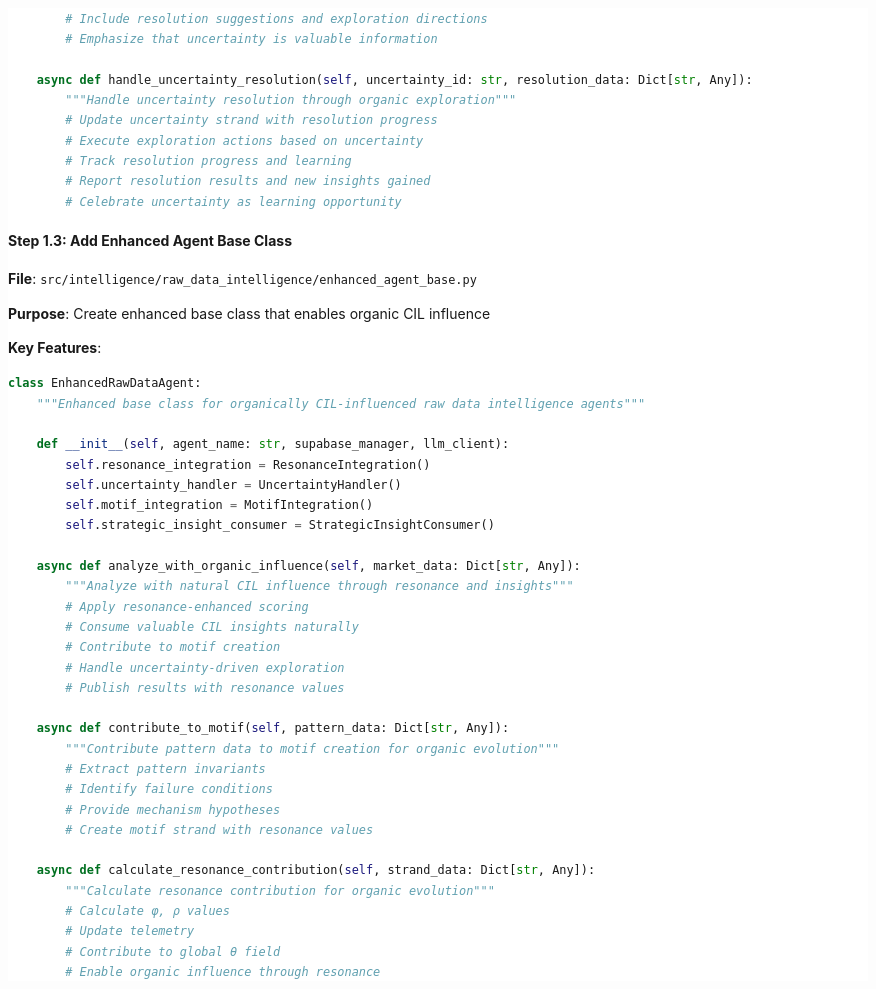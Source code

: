 ```python
        # Include resolution suggestions and exploration directions
        # Emphasize that uncertainty is valuable information
        
    async def handle_uncertainty_resolution(self, uncertainty_id: str, resolution_data: Dict[str, Any]):
        """Handle uncertainty resolution through organic exploration"""
        # Update uncertainty strand with resolution progress
        # Execute exploration actions based on uncertainty
        # Track resolution progress and learning
        # Report resolution results and new insights gained
        # Celebrate uncertainty as learning opportunity
```

#### **Step 1.3: Add Enhanced Agent Base Class**
**File**: `src/intelligence/raw_data_intelligence/enhanced_agent_base.py`

**Purpose**: Create enhanced base class that enables organic CIL influence

**Key Features**:
```python
class EnhancedRawDataAgent:
    """Enhanced base class for organically CIL-influenced raw data intelligence agents"""
    
    def __init__(self, agent_name: str, supabase_manager, llm_client):
        self.resonance_integration = ResonanceIntegration()
        self.uncertainty_handler = UncertaintyHandler()
        self.motif_integration = MotifIntegration()
        self.strategic_insight_consumer = StrategicInsightConsumer()
        
    async def analyze_with_organic_influence(self, market_data: Dict[str, Any]):
        """Analyze with natural CIL influence through resonance and insights"""
        # Apply resonance-enhanced scoring
        # Consume valuable CIL insights naturally
        # Contribute to motif creation
        # Handle uncertainty-driven exploration
        # Publish results with resonance values
        
    async def contribute_to_motif(self, pattern_data: Dict[str, Any]):
        """Contribute pattern data to motif creation for organic evolution"""
        # Extract pattern invariants
        # Identify failure conditions
        # Provide mechanism hypotheses
        # Create motif strand with resonance values
        
    async def calculate_resonance_contribution(self, strand_data: Dict[str, Any]):
        """Calculate resonance contribution for organic evolution"""
        # Calculate φ, ρ values
        # Update telemetry
        # Contribute to global θ field
        # Enable organic influence through resonance
```
